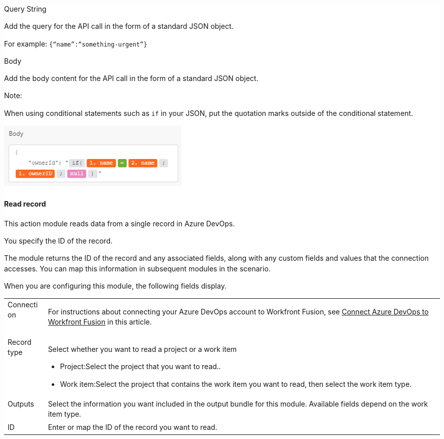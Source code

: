  </tr> 
  <tr> 
   <td role="rowheader">Query String</td> 
   <td> <p>Add the query for the API call in the form of a standard JSON object.</p> <p>For example: <code>{“name”:“something-urgent”}</code></p> </td> 
  </tr> 
  <tr> 
   <td role="rowheader">Body</td> 
   <td> <p>Add the body content for the API call in the form of a standard JSON object.</p> <p>Note:  <p>When using conditional statements such as <code>if</code> in your JSON, put the quotation marks outside of the conditional statement.</p> 
     <div class="example" data-mc-autonum="<b>Example: </b>"> 
      <p> <img src="assets/quotes-in-json-350x120.png" style="width: 350;height: 120;"> </p> 
     </div> </p> </td> 
  </tr> 
 </tbody> 
</table>

#### Read record

This action module reads data from a single record in Azure DevOps.

You specify the ID of the record.

The module returns the ID of the record and any associated fields, along with any custom fields and values that the connection accesses. You can map this information in subsequent modules in the scenario.

When you are configuring this module, the following fields display.

<table cellspacing="0"> 
 <col> 
 <col> 
 <tbody> 
  <tr> 
   <td role="rowheader">Connection</td> 
   <td> <p>For instructions about connecting your Azure DevOps account to Workfront Fusion, see <a href="#connect" class="MCXref xref">Connect Azure DevOps to Workfront Fusion</a> in this article.</p> </td> 
  </tr> 
  <tr> 
   <td role="rowheader">Record type</td> 
   <td> <p>Select whether you want to read a project or a work item</p> 
    <ul> 
     <li> <p><span class="bold">Project</span>:Select the project that you want to read..</p> </li> 
     <li> <p><span class="bold">Work item</span>:Select the project that contains the work item you want to read, then select the work item type.</p> </li> 
    </ul> </td> 
  </tr> 
  <tr> 
   <td role="rowheader">Outputs</td> 
   <td>Select the information you want included in the output bundle for this module. Available fields depend on the work item type.</td> 
  </tr> 
  <tr> 
   <td role="rowheader">ID</td> 
   <td>Enter or map the ID of the record you want to read.</td> 
  </tr> 
 </tbody> 